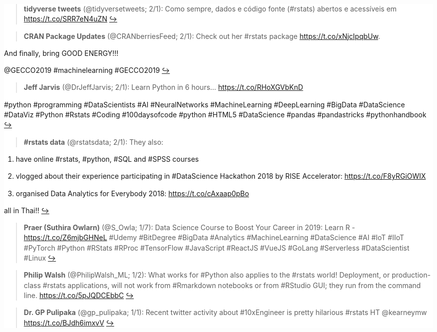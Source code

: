 


> **tidyverse tweets** (@tidyversetweets; 2/1): Como sempre, dados e código fonte (#rstats) abertos e acessíveis em https://t.co/SRR7eN4uZN  [&#8618;](https://twitter.com/dataandme/status/1150473644835004418)




> **CRAN Package Updates** (@CRANberriesFeed; 2/1): Check out her #rstats package https://t.co/xNjcIpqbUw.
>
And finally, bring GOOD ENERGY!!! 
>
@GECCO2019 #machinelearning #GECCO2019  [&#8618;](https://twitter.com/dataandme/status/1150462659659292673)




> **Jeff Jarvis** (@DrJeffJarvis; 2/1): Learn Python in 6 hours... https://t.co/RHoXGVbKnD
>
#python #programming #DataScientists #AI #NeuralNetworks #MachineLearning 
#DeepLearning #BigData #DataScience #DataViz #Python #Rstats #Coding #100daysofcode 
#python #HTML5 #DataScience #pandas #pandastricks #pythonhandbook  [&#8618;](https://twitter.com/dataandme/status/1150453052446408704)




> **#rstats data** (@rstatsdata; 2/1): They also:
>
1) have online #rstats, #python, #SQL and #SPSS courses
>
2) vlogged about their experience participating in #DataScience Hackathon 2018 by RISE Accelerator:
https://t.co/F8yRGiOWIX
>
3) organised Data Analytics for Everybody 2018:
https://t.co/cAxaap0pBo
>
all in Thai!!  [&#8618;](https://twitter.com/dataandme/status/1150442581433683968)




> **Praer (Suthira Owlarn)** (@S_Owla; 1/7): Data Science Course to Boost Your Career in 2019: Learn R - https://t.co/Z6mjbGHNeL #Udemy #BitDegree #BigData #Analytics #MachineLearning #DataScience #AI #IoT #IIoT #PyTorch #Python #RStats #RProc #TensorFlow #JavaScript #ReactJS #VueJS #GoLang #Serverless #DataScientist #Linux  [&#8618;](https://twitter.com/dataandme/status/1150495602884714496)




> **Philip Walsh** (@PhilipWalsh_ML; 1/2): What works for #Python also applies to the #rstats world! Deployment, or production-class #rstats applications, will not work from #Rmarkdown notebooks or from #RStudio GUI; they run from the command line. https://t.co/5pJQDCEbbC  [&#8618;](https://twitter.com/dataandme/status/1150496953517727744)




> **Dr. GP Pulipaka** (@gp_pulipaka; 1/1): Recent twitter activity about #10xEngineer is pretty hilarious #rstats HT @kearneymw https://t.co/BJdh6imxvV  [&#8618;](https://twitter.com/dataandme/status/1150445645674582016)
